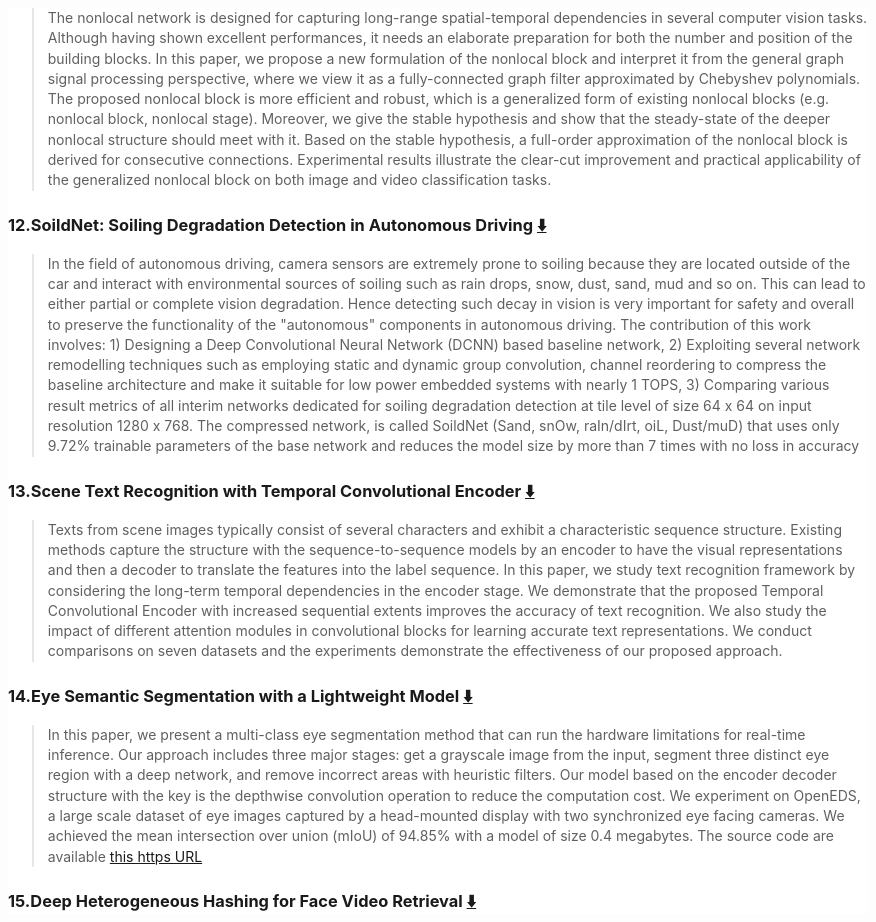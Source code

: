 >  The nonlocal network is designed for capturing long-range spatial-temporal dependencies in several computer vision tasks. Although having shown excellent performances, it needs an elaborate preparation for both the number and position of the building blocks. In this paper, we propose a new formulation of the nonlocal block and interpret it from the general graph signal processing perspective, where we view it as a fully-connected graph filter approximated by Chebyshev polynomials. The proposed nonlocal block is more efficient and robust, which is a generalized form of existing nonlocal blocks (e.g. nonlocal block, nonlocal stage). Moreover, we give the stable hypothesis and show that the steady-state of the deeper nonlocal structure should meet with it. Based on the stable hypothesis, a full-order approximation of the nonlocal block is derived for consecutive connections. Experimental results illustrate the clear-cut improvement and practical applicability of the generalized nonlocal block on both image and video classification tasks. 
### 12.SoildNet: Soiling Degradation Detection in Autonomous Driving  [ :arrow_down: ](https://arxiv.org/pdf/1911.01054.pdf)
>  In the field of autonomous driving, camera sensors are extremely prone to soiling because they are located outside of the car and interact with environmental sources of soiling such as rain drops, snow, dust, sand, mud and so on. This can lead to either partial or complete vision degradation. Hence detecting such decay in vision is very important for safety and overall to preserve the functionality of the "autonomous" components in autonomous driving. The contribution of this work involves: 1) Designing a Deep Convolutional Neural Network (DCNN) based baseline network, 2) Exploiting several network remodelling techniques such as employing static and dynamic group convolution, channel reordering to compress the baseline architecture and make it suitable for low power embedded systems with nearly 1 TOPS, 3) Comparing various result metrics of all interim networks dedicated for soiling degradation detection at tile level of size 64 x 64 on input resolution 1280 x 768. The compressed network, is called SoildNet (Sand, snOw, raIn/dIrt, oiL, Dust/muD) that uses only 9.72% trainable parameters of the base network and reduces the model size by more than 7 times with no loss in accuracy 
### 13.Scene Text Recognition with Temporal Convolutional Encoder  [ :arrow_down: ](https://arxiv.org/pdf/1911.01051.pdf)
>  Texts from scene images typically consist of several characters and exhibit a characteristic sequence structure. Existing methods capture the structure with the sequence-to-sequence models by an encoder to have the visual representations and then a decoder to translate the features into the label sequence. In this paper, we study text recognition framework by considering the long-term temporal dependencies in the encoder stage. We demonstrate that the proposed Temporal Convolutional Encoder with increased sequential extents improves the accuracy of text recognition. We also study the impact of different attention modules in convolutional blocks for learning accurate text representations. We conduct comparisons on seven datasets and the experiments demonstrate the effectiveness of our proposed approach. 
### 14.Eye Semantic Segmentation with a Lightweight Model  [ :arrow_down: ](https://arxiv.org/pdf/1911.01049.pdf)
>  In this paper, we present a multi-class eye segmentation method that can run the hardware limitations for real-time inference. Our approach includes three major stages: get a grayscale image from the input, segment three distinct eye region with a deep network, and remove incorrect areas with heuristic filters. Our model based on the encoder decoder structure with the key is the depthwise convolution operation to reduce the computation cost. We experiment on OpenEDS, a large scale dataset of eye images captured by a head-mounted display with two synchronized eye facing cameras. We achieved the mean intersection over union (mIoU) of 94.85% with a model of size 0.4 megabytes. The source code are available <a class="link-external link-https" href="https://github.com/th2l/Eye_VR_Segmentation" rel="external noopener nofollow">this https URL</a> 
### 15.Deep Heterogeneous Hashing for Face Video Retrieval  [ :arrow_down: ](https://arxiv.org/pdf/1911.01048.pdf)